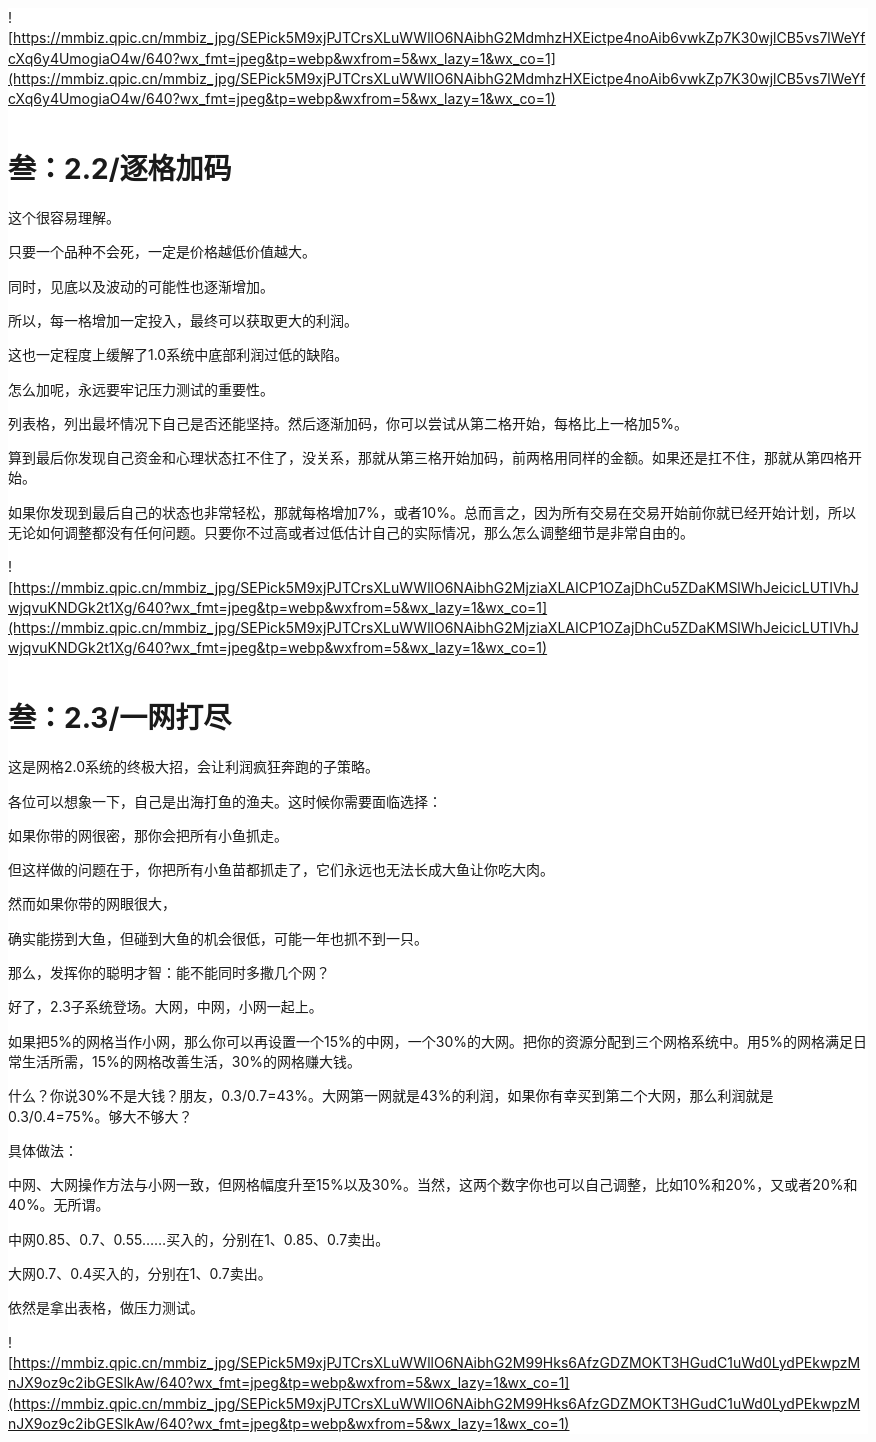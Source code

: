 ![https://mmbiz.qpic.cn/mmbiz_jpg/SEPick5M9xjPJTCrsXLuWWllO6NAibhG2MdmhzHXEictpe4noAib6vwkZp7K30wjlCB5vs7lWeYfcXq6y4UmogiaO4w/640?wx_fmt=jpeg&tp=webp&wxfrom=5&wx_lazy=1&wx_co=1](https://mmbiz.qpic.cn/mmbiz_jpg/SEPick5M9xjPJTCrsXLuWWllO6NAibhG2MdmhzHXEictpe4noAib6vwkZp7K30wjlCB5vs7lWeYfcXq6y4UmogiaO4w/640?wx_fmt=jpeg&tp=webp&wxfrom=5&wx_lazy=1&wx_co=1)

# 叁：2.2/逐格加码

这个很容易理解。

只要一个品种不会死，一定是价格越低价值越大。

同时，见底以及波动的可能性也逐渐增加。

所以，每一格增加一定投入，最终可以获取更大的利润。

这也一定程度上缓解了1.0系统中底部利润过低的缺陷。

怎么加呢，永远要牢记压力测试的重要性。

列表格，列出最坏情况下自己是否还能坚持。然后逐渐加码，你可以尝试从第二格开始，每格比上一格加5%。

算到最后你发现自己资金和心理状态扛不住了，没关系，那就从第三格开始加码，前两格用同样的金额。如果还是扛不住，那就从第四格开始。

如果你发现到最后自己的状态也非常轻松，那就每格增加7%，或者10%。总而言之，因为所有交易在交易开始前你就已经开始计划，所以无论如何调整都没有任何问题。只要你不过高或者过低估计自己的实际情况，那么怎么调整细节是非常自由的。

![https://mmbiz.qpic.cn/mmbiz_jpg/SEPick5M9xjPJTCrsXLuWWllO6NAibhG2MjziaXLAICP1OZajDhCu5ZDaKMSlWhJeicicLUTIVhJwjqvuKNDGk2t1Xg/640?wx_fmt=jpeg&tp=webp&wxfrom=5&wx_lazy=1&wx_co=1](https://mmbiz.qpic.cn/mmbiz_jpg/SEPick5M9xjPJTCrsXLuWWllO6NAibhG2MjziaXLAICP1OZajDhCu5ZDaKMSlWhJeicicLUTIVhJwjqvuKNDGk2t1Xg/640?wx_fmt=jpeg&tp=webp&wxfrom=5&wx_lazy=1&wx_co=1)

# 叁：2.3/一网打尽

这是网格2.0系统的终极大招，会让利润疯狂奔跑的子策略。

各位可以想象一下，自己是出海打鱼的渔夫。这时候你需要面临选择：

如果你带的网很密，那你会把所有小鱼抓走。

但这样做的问题在于，你把所有小鱼苗都抓走了，它们永远也无法长成大鱼让你吃大肉。

然而如果你带的网眼很大，

确实能捞到大鱼，但碰到大鱼的机会很低，可能一年也抓不到一只。

那么，发挥你的聪明才智：能不能同时多撒几个网？

好了，2.3子系统登场。大网，中网，小网一起上。

如果把5%的网格当作小网，那么你可以再设置一个15%的中网，一个30%的大网。把你的资源分配到三个网格系统中。用5%的网格满足日常生活所需，15%的网格改善生活，30%的网格赚大钱。

什么？你说30%不是大钱？朋友，0.3/0.7=43%。大网第一网就是43%的利润，如果你有幸买到第二个大网，那么利润就是0.3/0.4=75%。够大不够大？

具体做法：

中网、大网操作方法与小网一致，但网格幅度升至15%以及30%。当然，这两个数字你也可以自己调整，比如10%和20%，又或者20%和40%。无所谓。

中网0.85、0.7、0.55……买入的，分别在1、0.85、0.7卖出。

大网0.7、0.4买入的，分别在1、0.7卖出。

依然是拿出表格，做压力测试。

![https://mmbiz.qpic.cn/mmbiz_jpg/SEPick5M9xjPJTCrsXLuWWllO6NAibhG2M99Hks6AfzGDZMOKT3HGudC1uWd0LydPEkwpzMnJX9oz9c2ibGESlkAw/640?wx_fmt=jpeg&tp=webp&wxfrom=5&wx_lazy=1&wx_co=1](https://mmbiz.qpic.cn/mmbiz_jpg/SEPick5M9xjPJTCrsXLuWWllO6NAibhG2M99Hks6AfzGDZMOKT3HGudC1uWd0LydPEkwpzMnJX9oz9c2ibGESlkAw/640?wx_fmt=jpeg&tp=webp&wxfrom=5&wx_lazy=1&wx_co=1)
